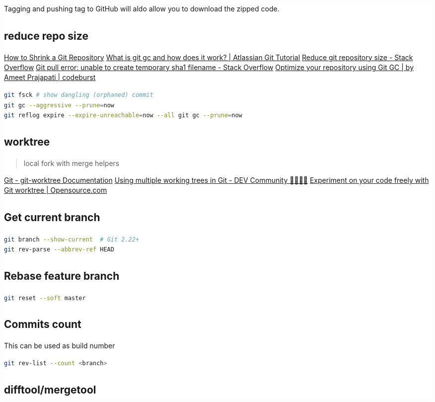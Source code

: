 Tagging and pushing tag to GitHub will aldo allow you to download the zipped code.

## reduce repo size

[How to Shrink a Git Repository](http://stevelorek.com/how-to-shrink-a-git-repository.html)
[What is git gc and how does it work? | Atlassian Git Tutorial](https://www.atlassian.com/git/tutorials/git-gc)
[Reduce git repository size - Stack Overflow](http://stackoverflow.com/questions/2116778/reduce-git-repository-size)
[Git pull error: unable to create temporary sha1 filename - Stack Overflow](http://stackoverflow.com/questions/685319/git-pull-error-unable-to-create-temporary-sha1-filename/)
[Optimize your repository using Git GC | by Ameet Prajapati | codeburst](https://codeburst.io/optimize-your-repository-using-git-gc-c4675ed8b7b2)

```sh
git fsck # show dangling (orphaned) commit
git gc --aggressive --prune=now
git reflog expire --expire-unreachable=now --all git gc --prune=now
```

## worktree

> local fork with merge helpers

[Git - git-worktree Documentation](https://git-scm.com/docs/git-worktree)
[Using multiple working trees in Git - DEV Community 👩‍💻👨‍💻](https://dev.to/oliverjumpertz/using-multiple-working-trees-in-git-122d)
[Experiment on your code freely with Git worktree | Opensource.com](https://opensource.com/article/21/4/git-worktree)

## Get current branch

```sh
git branch --show-current  # Git 2.22+
git rev-parse --abbrev-ref HEAD
```

## Rebase feature branch

```sh
git reset --soft master
```

## Commits count

This can be used as build number

```sh
git rev-list --count <branch>
```

## difftool/mergetool
